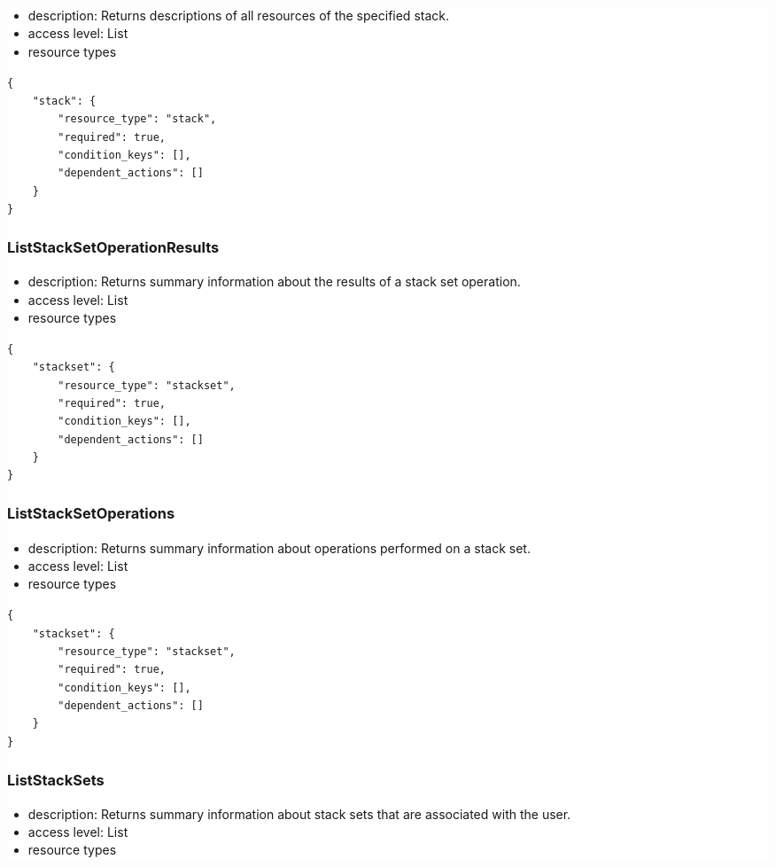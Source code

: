 - description: Returns descriptions of all resources of the specified stack.
- access level: List
- resource types

```
{
    "stack": {
        "resource_type": "stack",
        "required": true,
        "condition_keys": [],
        "dependent_actions": []
    }
}
```

### ListStackSetOperationResults

- description: Returns summary information about the results of a stack set operation.
- access level: List
- resource types

```
{
    "stackset": {
        "resource_type": "stackset",
        "required": true,
        "condition_keys": [],
        "dependent_actions": []
    }
}
```

### ListStackSetOperations

- description: Returns summary information about operations performed on a stack set.
- access level: List
- resource types

```
{
    "stackset": {
        "resource_type": "stackset",
        "required": true,
        "condition_keys": [],
        "dependent_actions": []
    }
}
```

### ListStackSets

- description: Returns summary information about stack sets that are associated with the user.
- access level: List
- resource types
